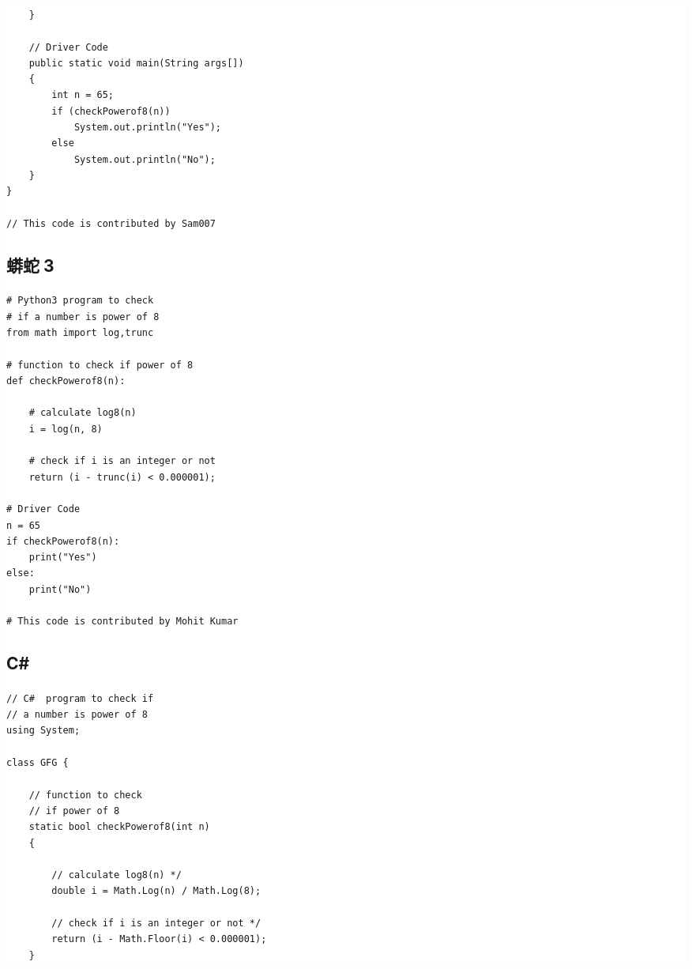 ```
    }

    // Driver Code
    public static void main(String args[])
    {
        int n = 65;
        if (checkPowerof8(n))
            System.out.println("Yes");
        else
            System.out.println("No");
    }
}

// This code is contributed by Sam007
```

## 蟒蛇 3

```
# Python3 program to check
# if a number is power of 8
from math import log,trunc

# function to check if power of 8
def checkPowerof8(n):

    # calculate log8(n)
    i = log(n, 8)

    # check if i is an integer or not
    return (i - trunc(i) < 0.000001);

# Driver Code
n = 65
if checkPowerof8(n):
    print("Yes")
else:
    print("No")

# This code is contributed by Mohit Kumar
```

## C#

```
// C#  program to check if
// a number is power of 8
using System;

class GFG {

    // function to check
    // if power of 8
    static bool checkPowerof8(int n)
    {

        // calculate log8(n) */
        double i = Math.Log(n) / Math.Log(8);

        // check if i is an integer or not */
        return (i - Math.Floor(i) < 0.000001);
    }

```